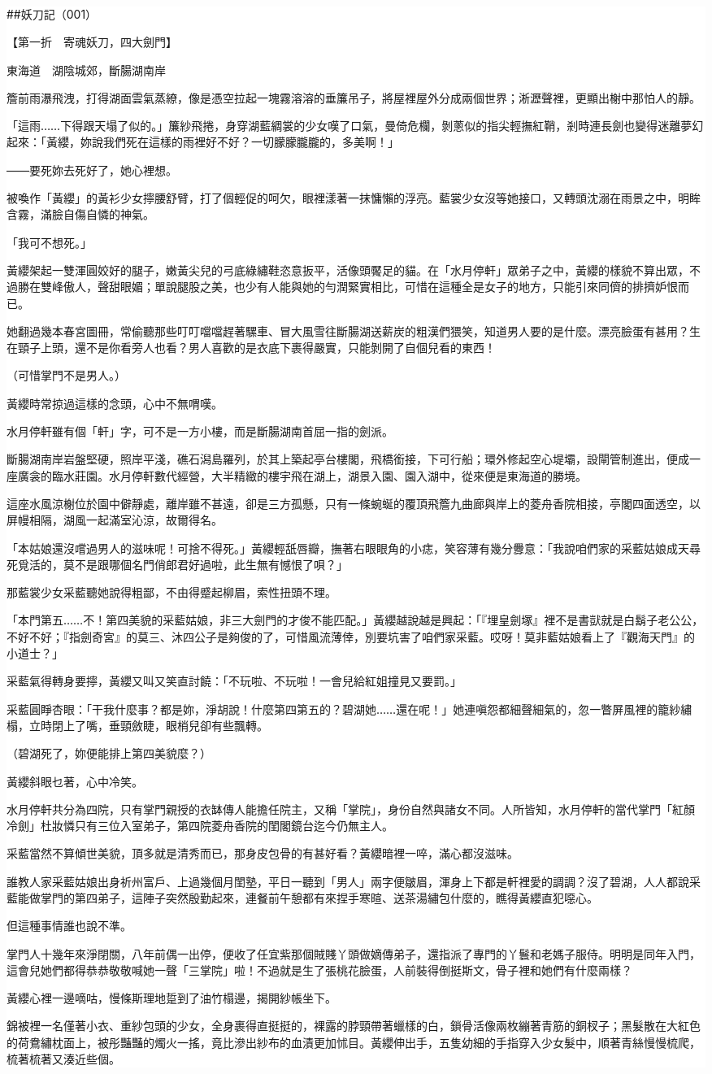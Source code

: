 ##妖刀記（001）


【第一折　寄魂妖刀，四大劍門】

東海道　湖陰城郊，斷腸湖南岸

簷前雨瀑飛洩，打得湖面雲氣蒸繚，像是憑空拉起一塊霧溶溶的垂簾吊子，將屋裡屋外分成兩個世界；淅瀝聲裡，更顯出榭中那怕人的靜。

「這雨……下得跟天塌了似的。」簾紗飛捲，身穿湖藍綢裳的少女嘆了口氣，曼倚危欄，剝蔥似的指尖輕撫紅鞘，剎時連長劍也變得迷離夢幻起來：「黃纓，妳說我們死在這樣的雨裡好不好？一切朦朦朧朧的，多美啊！」

——要死妳去死好了，她心裡想。

被喚作「黃纓」的黃衫少女擰腰舒臂，打了個輕促的呵欠，眼裡漾著一抹慵懶的浮亮。藍裳少女沒等她接口，又轉頭沈溺在雨景之中，明眸含霧，滿臉自傷自憐的神氣。

「我可不想死。」

黃纓架起一雙渾圓姣好的腿子，嫩黃尖兒的弓底綠繡鞋恣意扳平，活像頭饜足的貓。在「水月停軒」眾弟子之中，黃纓的樣貌不算出眾，不過勝在雙峰傲人，聲甜眼媚；單說腿股之美，也少有人能與她的勻潤緊實相比，可惜在這種全是女子的地方，只能引來同儕的排擠妒恨而已。

她翻過幾本春宮圖冊，常偷聽那些叮叮噹噹趕著騾車、冒大風雪往斷腸湖送薪炭的粗漢們猥笑，知道男人要的是什麼。漂亮臉蛋有甚用？生在頸子上頭，還不是你看旁人也看？男人喜歡的是衣底下裹得嚴實，只能剝開了自個兒看的東西！

（可惜掌門不是男人。）

黃纓時常掠過這樣的念頭，心中不無喟嘆。

水月停軒雖有個「軒」字，可不是一方小樓，而是斷腸湖南首屈一指的劍派。

斷腸湖南岸岩盤堅硬，照岸平淺，礁石潟島羅列，於其上築起亭台樓閣，飛橋銜接，下可行船；環外修起空心堤壩，設閘管制進出，便成一座廣衾的臨水莊園。水月停軒數代經營，大半精緻的樓宇飛在湖上，湖景入園、園入湖中，從來便是東海道的勝境。

這座水風涼榭位於園中僻靜處，離岸雖不甚遠，卻是三方孤懸，只有一條蜿蜒的覆頂飛簷九曲廊與岸上的菱舟香院相接，亭閣四面透空，以屏幔相隔，湖風一起滿室沁涼，故爾得名。

「本姑娘還沒嚐過男人的滋味呢！可捨不得死。」黃纓輕舐唇瓣，撫著右眼眼角的小痣，笑容薄有幾分釁意：「我說咱們家的采藍姑娘成天尋死覓活的，莫不是跟哪個名門俏郎君好過啦，此生無有憾恨了唄？」

那藍裳少女采藍聽她說得粗鄙，不由得蹙起柳眉，索性扭頭不理。

「本門第五……不！第四美貌的采藍姑娘，非三大劍門的才俊不能匹配。」黃纓越說越是興起：「『埋皇劍塚』裡不是書獃就是白鬍子老公公，不好不好；『指劍奇宮』的莫三、沐四公子是夠俊的了，可惜風流薄倖，別要坑害了咱們家采藍。哎呀！莫非藍姑娘看上了『觀海天門』的小道士？」

采藍氣得轉身要擰，黃纓又叫又笑直討饒：「不玩啦、不玩啦！一會兒給紅姐撞見又要罰。」

采藍圓睜杏眼：「干我什麼事？都是妳，淨胡說！什麼第四第五的？碧湖她……還在呢！」她連嗔怨都細聲細氣的，忽一瞥屏風裡的籠紗繡榻，立時閉上了嘴，垂頸斂睫，眼梢兒卻有些飄轉。

（碧湖死了，妳便能排上第四美貌麼？）

黃纓斜眼乜著，心中冷笑。

水月停軒共分為四院，只有掌門親授的衣缽傳人能擔任院主，又稱「掌院」，身份自然與諸女不同。人所皆知，水月停軒的當代掌門「紅顏冷劍」杜妝憐只有三位入室弟子，第四院菱舟香院的閨閣鏡台迄今仍無主人。

采藍當然不算傾世美貌，頂多就是清秀而已，那身皮包骨的有甚好看？黃纓暗裡一啐，滿心都沒滋味。

誰教人家采藍姑娘出身祈州富戶、上過幾個月閨塾，平日一聽到「男人」兩字便皺眉，渾身上下都是軒裡愛的調調？沒了碧湖，人人都說采藍能做掌門的第四弟子，這陣子突然殷勤起來，連餐前午憩都有來捏手寒暄、送茶湯繡包什麼的，瞧得黃纓直犯噁心。

但這種事情誰也說不準。

掌門人十幾年來淨閉關，八年前偶一出停，便收了任宜紫那個賊賤丫頭做嫡傳弟子，還指派了專門的丫鬟和老媽子服侍。明明是同年入門，這會兒她們都得恭恭敬敬喊她一聲「三掌院」啦！不過就是生了張桃花臉蛋，人前裝得倒挺斯文，骨子裡和她們有什麼兩樣？

黃纓心裡一邊嘀咕，慢條斯理地踅到了油竹榻邊，揭開紗帳坐下。

錦被裡一名僅著小衣、重紗包頭的少女，全身裹得直挺挺的，裸露的脖頸帶著蠟樣的白，鎖骨活像兩枚繃著青筋的銅杈子；黑髮散在大紅色的荷鴦繡枕面上，被彤豔豔的燭火一搖，竟比滲出紗布的血漬更加怵目。黃纓伸出手，五隻幼細的手指穿入少女髮中，順著青絲慢慢梳爬，梳著梳著又湊近些個。
